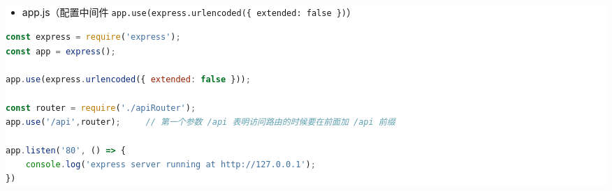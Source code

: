 ```js
```

+ app.js（配置中间件 `app.use(express.urlencoded({ extended: false })`）

```js
const express = require('express');
const app = express();

app.use(express.urlencoded({ extended: false }));

const router = require('./apiRouter');
app.use('/api',router);		// 第一个参数 /api 表明访问路由的时候要在前面加 /api 前缀

app.listen('80', () => {
	console.log('express server running at http://127.0.0.1');
})
```



